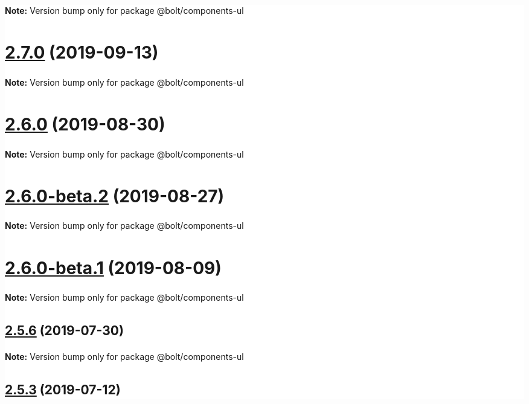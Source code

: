 **Note:** Version bump only for package @bolt/components-ul





# [2.7.0](https://github.com/bolt-design-system/bolt/tree/master/packages/components/lists/bolt-ul/compare/v2.6.0...v2.7.0) (2019-09-13)

**Note:** Version bump only for package @bolt/components-ul





# [2.6.0](https://github.com/bolt-design-system/bolt/tree/master/packages/components/lists/bolt-ul/compare/v2.6.0-beta.2...v2.6.0) (2019-08-30)

**Note:** Version bump only for package @bolt/components-ul





# [2.6.0-beta.2](https://github.com/bolt-design-system/bolt/tree/master/packages/components/lists/bolt-ul/compare/v2.6.0-beta.1...v2.6.0-beta.2) (2019-08-27)

**Note:** Version bump only for package @bolt/components-ul





# [2.6.0-beta.1](https://github.com/bolt-design-system/bolt/tree/master/packages/components/lists/bolt-ul/compare/v2.5.6...v2.6.0-beta.1) (2019-08-09)

**Note:** Version bump only for package @bolt/components-ul





## [2.5.6](https://github.com/bolt-design-system/bolt/tree/master/packages/components/lists/bolt-ul/compare/v2.5.5...v2.5.6) (2019-07-30)

**Note:** Version bump only for package @bolt/components-ul





## [2.5.3](https://github.com/bolt-design-system/bolt/tree/master/packages/components/lists/bolt-ul/compare/v2.5.2...v2.5.3) (2019-07-12)
